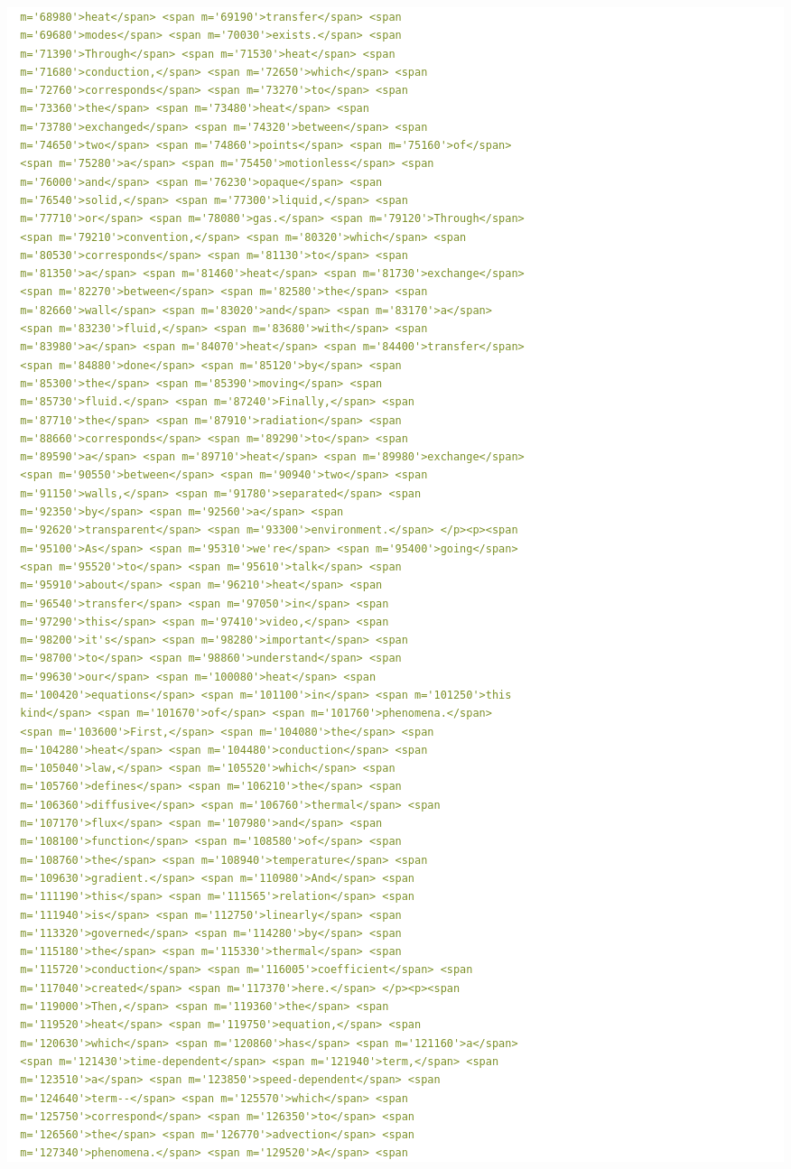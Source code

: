 ```yaml
  m='68980'>heat</span> <span m='69190'>transfer</span> <span
  m='69680'>modes</span> <span m='70030'>exists.</span> <span
  m='71390'>Through</span> <span m='71530'>heat</span> <span
  m='71680'>conduction,</span> <span m='72650'>which</span> <span
  m='72760'>corresponds</span> <span m='73270'>to</span> <span
  m='73360'>the</span> <span m='73480'>heat</span> <span
  m='73780'>exchanged</span> <span m='74320'>between</span> <span
  m='74650'>two</span> <span m='74860'>points</span> <span m='75160'>of</span>
  <span m='75280'>a</span> <span m='75450'>motionless</span> <span
  m='76000'>and</span> <span m='76230'>opaque</span> <span
  m='76540'>solid,</span> <span m='77300'>liquid,</span> <span
  m='77710'>or</span> <span m='78080'>gas.</span> <span m='79120'>Through</span>
  <span m='79210'>convention,</span> <span m='80320'>which</span> <span
  m='80530'>corresponds</span> <span m='81130'>to</span> <span
  m='81350'>a</span> <span m='81460'>heat</span> <span m='81730'>exchange</span>
  <span m='82270'>between</span> <span m='82580'>the</span> <span
  m='82660'>wall</span> <span m='83020'>and</span> <span m='83170'>a</span>
  <span m='83230'>fluid,</span> <span m='83680'>with</span> <span
  m='83980'>a</span> <span m='84070'>heat</span> <span m='84400'>transfer</span>
  <span m='84880'>done</span> <span m='85120'>by</span> <span
  m='85300'>the</span> <span m='85390'>moving</span> <span
  m='85730'>fluid.</span> <span m='87240'>Finally,</span> <span
  m='87710'>the</span> <span m='87910'>radiation</span> <span
  m='88660'>corresponds</span> <span m='89290'>to</span> <span
  m='89590'>a</span> <span m='89710'>heat</span> <span m='89980'>exchange</span>
  <span m='90550'>between</span> <span m='90940'>two</span> <span
  m='91150'>walls,</span> <span m='91780'>separated</span> <span
  m='92350'>by</span> <span m='92560'>a</span> <span
  m='92620'>transparent</span> <span m='93300'>environment.</span> </p><p><span
  m='95100'>As</span> <span m='95310'>we're</span> <span m='95400'>going</span>
  <span m='95520'>to</span> <span m='95610'>talk</span> <span
  m='95910'>about</span> <span m='96210'>heat</span> <span
  m='96540'>transfer</span> <span m='97050'>in</span> <span
  m='97290'>this</span> <span m='97410'>video,</span> <span
  m='98200'>it's</span> <span m='98280'>important</span> <span
  m='98700'>to</span> <span m='98860'>understand</span> <span
  m='99630'>our</span> <span m='100080'>heat</span> <span
  m='100420'>equations</span> <span m='101100'>in</span> <span m='101250'>this
  kind</span> <span m='101670'>of</span> <span m='101760'>phenomena.</span>
  <span m='103600'>First,</span> <span m='104080'>the</span> <span
  m='104280'>heat</span> <span m='104480'>conduction</span> <span
  m='105040'>law,</span> <span m='105520'>which</span> <span
  m='105760'>defines</span> <span m='106210'>the</span> <span
  m='106360'>diffusive</span> <span m='106760'>thermal</span> <span
  m='107170'>flux</span> <span m='107980'>and</span> <span
  m='108100'>function</span> <span m='108580'>of</span> <span
  m='108760'>the</span> <span m='108940'>temperature</span> <span
  m='109630'>gradient.</span> <span m='110980'>And</span> <span
  m='111190'>this</span> <span m='111565'>relation</span> <span
  m='111940'>is</span> <span m='112750'>linearly</span> <span
  m='113320'>governed</span> <span m='114280'>by</span> <span
  m='115180'>the</span> <span m='115330'>thermal</span> <span
  m='115720'>conduction</span> <span m='116005'>coefficient</span> <span
  m='117040'>created</span> <span m='117370'>here.</span> </p><p><span
  m='119000'>Then,</span> <span m='119360'>the</span> <span
  m='119520'>heat</span> <span m='119750'>equation,</span> <span
  m='120630'>which</span> <span m='120860'>has</span> <span m='121160'>a</span>
  <span m='121430'>time-dependent</span> <span m='121940'>term,</span> <span
  m='123510'>a</span> <span m='123850'>speed-dependent</span> <span
  m='124640'>term--</span> <span m='125570'>which</span> <span
  m='125750'>correspond</span> <span m='126350'>to</span> <span
  m='126560'>the</span> <span m='126770'>advection</span> <span
  m='127340'>phenomena.</span> <span m='129520'>A</span> <span
```